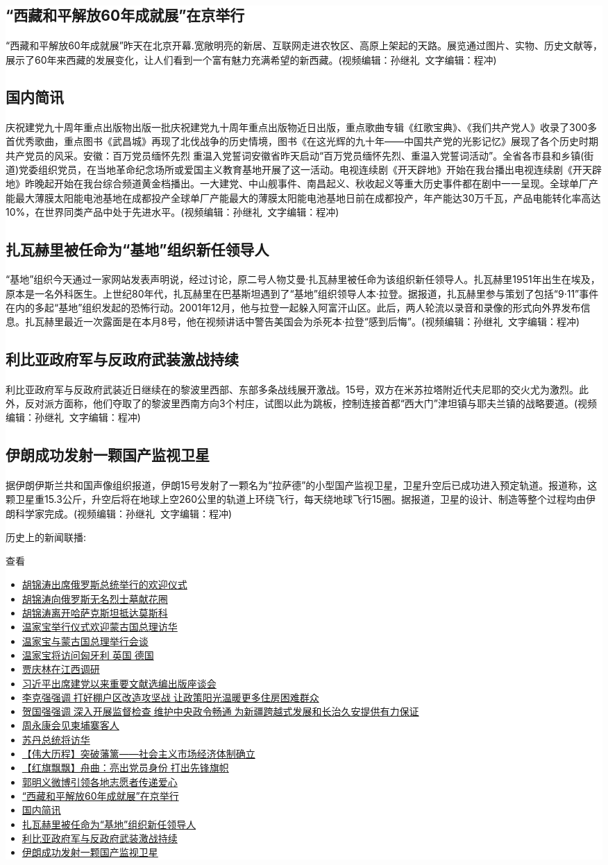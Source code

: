 
## “西藏和平解放60年成就展”在京举行


“西藏和平解放60年成就展”昨天在北京开幕.宽敞明亮的新居、互联网走进农牧区、高原上架起的天路。展览通过图片、实物、历史文献等，展示了60年来西藏的发展变化，让人们看到一个富有魅力充满希望的新西藏。(视频编辑：孙继礼  文字编辑：程冲)


## 国内简讯


庆祝建党九十周年重点出版物出版一批庆祝建党九十周年重点出版物近日出版，重点歌曲专辑《红歌宝典》、《我们共产党人》收录了300多首优秀歌曲，重点图书《武昌城》再现了北伐战争的历史情境，图书《在这光辉的九十年——中国共产党的光影记忆》展现了各个历史时期共产党员的风采。安徽：百万党员缅怀先烈 重温入党誓词安徽省昨天启动“百万党员缅怀先烈、重温入党誓词活动”。全省各市县和乡镇(街道)党委组织党员，在当地革命纪念场所或爱国主义教育基地开展了这一活动。电视连续剧《开天辟地》开始在我台播出电视连续剧《开天辟地》昨晚起开始在我台综合频道黄金档播出。一大建党、中山舰事件、南昌起义、秋收起义等重大历史事件都在剧中一一呈现。全球单厂产能最大薄膜太阳能电池基地在成都投产全球单厂产能最大的薄膜太阳能电池基地日前在成都投产，年产能达30万千瓦，产品电能转化率高达10%，在世界同类产品中处于先进水平。(视频编辑：孙继礼  文字编辑：程冲)


## 扎瓦赫里被任命为“基地”组织新任领导人


“基地”组织今天通过一家网站发表声明说，经过讨论，原二号人物艾曼·扎瓦赫里被任命为该组织新任领导人。扎瓦赫里1951年出生在埃及，原本是一名外科医生。上世纪80年代，扎瓦赫里在巴基斯坦遇到了“基地”组织领导人本·拉登。据报道，扎瓦赫里参与策划了包括“9·11”事件在内的多起“基地”组织发起的恐怖行动。2001年12月，他与拉登一起躲入阿富汗山区。此后，两人轮流以录音和录像的形式向外界发布信息。扎瓦赫里最近一次露面是在本月8号，他在视频讲话中警告美国会为杀死本·拉登“感到后悔”。(视频编辑：孙继礼  文字编辑：程冲)


## 利比亚政府军与反政府武装激战持续


利比亚政府军与反政府武装近日继续在的黎波里西部、东部多条战线展开激战。15号，双方在米苏拉塔附近代夫尼耶的交火尤为激烈。此外，反对派方面称，他们夺取了的黎波里西南方向3个村庄，试图以此为跳板，控制连接首都“西大门”津坦镇与耶夫兰镇的战略要道。(视频编辑：孙继礼  文字编辑：程冲)


## 伊朗成功发射一颗国产监视卫星


据伊朗伊斯兰共和国声像组织报道，伊朗15号发射了一颗名为“拉萨德”的小型国产监视卫星，卫星升空后已成功进入预定轨道。报道称，这颗卫星重15.3公斤，升空后将在地球上空260公里的轨道上环绕飞行，每天绕地球飞行15圈。据报道，卫星的设计、制造等整个过程均由伊朗科学家完成。(视频编辑：孙继礼  文字编辑：程冲)






历史上的新闻联播:

 查看
 

* [胡锦涛出席俄罗斯总统举行的欢迎仪式](#胡锦涛出席俄罗斯总统举行的欢迎仪式)
* [胡锦涛向俄罗斯无名烈士墓献花圈](#胡锦涛向俄罗斯无名烈士墓献花圈)
* [胡锦涛离开哈萨克斯坦抵达莫斯科](#胡锦涛离开哈萨克斯坦抵达莫斯科)
* [温家宝举行仪式欢迎蒙古国总理访华](#温家宝举行仪式欢迎蒙古国总理访华)
* [温家宝与蒙古国总理举行会谈](#温家宝与蒙古国总理举行会谈)
* [温家宝将访问匈牙利 英国 德国](#温家宝将访问匈牙利-英国-德国)
* [贾庆林在江西调研](#贾庆林在江西调研)
* [习近平出席建党以来重要文献选编出版座谈会](#习近平出席建党以来重要文献选编出版座谈会)
* [李克强强调 打好棚户区改造攻坚战 让政策阳光温暖更多住房困难群众](#李克强强调-打好棚户区改造攻坚战-让政策阳光温暖更多住房困难群众)
* [贺国强强调 深入开展监督检查 维护中央政令畅通 为新疆跨越式发展和长治久安提供有力保证](#贺国强强调-深入开展监督检查-维护中央政令畅通-为新疆跨越式发展和长治久安提供有力保证)
* [周永康会见柬埔寨客人](#周永康会见柬埔寨客人)
* [苏丹总统将访华](#苏丹总统将访华)
* [【伟大历程】突破藩篱——社会主义市场经济体制确立](#【伟大历程】突破藩篱——社会主义市场经济体制确立)
* [【红旗飘飘】舟曲：亮出党员身份 打出先锋旗帜](#【红旗飘飘】舟曲：亮出党员身份-打出先锋旗帜)
* [郭明义微博引领各地志愿者传递爱心](#郭明义微博引领各地志愿者传递爱心)
* [“西藏和平解放60年成就展”在京举行](#“西藏和平解放60年成就展”在京举行)
* [国内简讯](#国内简讯)
* [扎瓦赫里被任命为“基地”组织新任领导人](#扎瓦赫里被任命为“基地”组织新任领导人)
* [利比亚政府军与反政府武装激战持续](#利比亚政府军与反政府武装激战持续)
* [伊朗成功发射一颗国产监视卫星](#伊朗成功发射一颗国产监视卫星)
